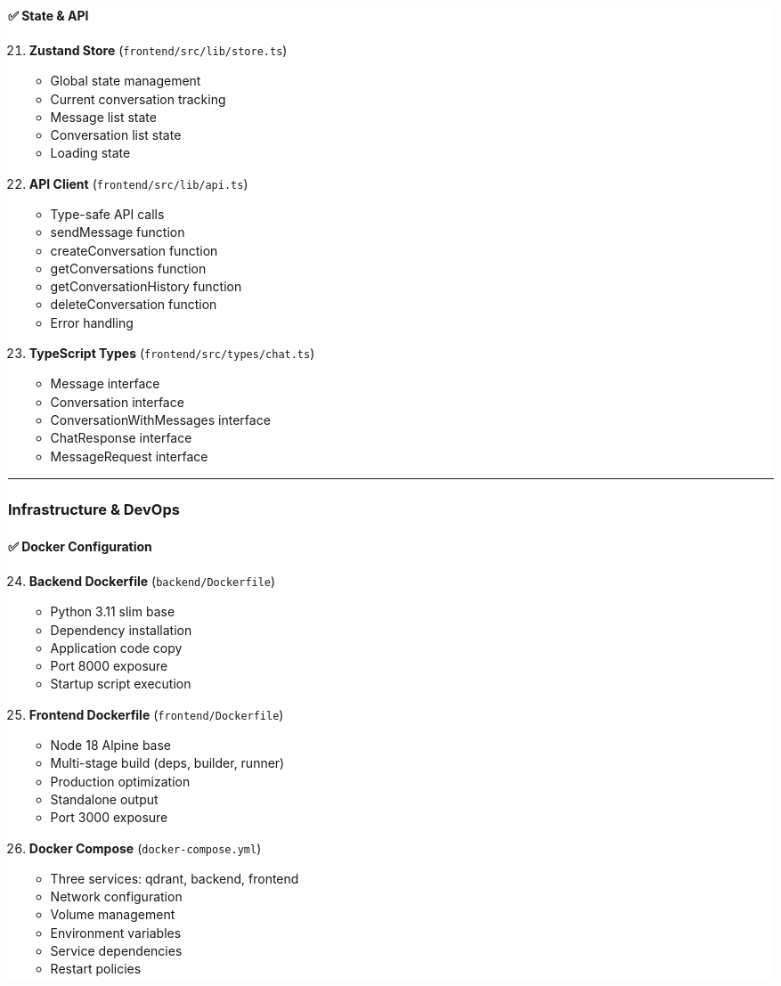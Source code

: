 #### ✅ State & API

21. **Zustand Store** (`frontend/src/lib/store.ts`)

    - Global state management
    - Current conversation tracking
    - Message list state
    - Conversation list state
    - Loading state

22. **API Client** (`frontend/src/lib/api.ts`)

    - Type-safe API calls
    - sendMessage function
    - createConversation function
    - getConversations function
    - getConversationHistory function
    - deleteConversation function
    - Error handling

23. **TypeScript Types** (`frontend/src/types/chat.ts`)
    - Message interface
    - Conversation interface
    - ConversationWithMessages interface
    - ChatResponse interface
    - MessageRequest interface

---

### Infrastructure & DevOps

#### ✅ Docker Configuration

24. **Backend Dockerfile** (`backend/Dockerfile`)

    - Python 3.11 slim base
    - Dependency installation
    - Application code copy
    - Port 8000 exposure
    - Startup script execution

25. **Frontend Dockerfile** (`frontend/Dockerfile`)

    - Node 18 Alpine base
    - Multi-stage build (deps, builder, runner)
    - Production optimization
    - Standalone output
    - Port 3000 exposure

26. **Docker Compose** (`docker-compose.yml`)

    - Three services: qdrant, backend, frontend
    - Network configuration
    - Volume management
    - Environment variables
    - Service dependencies
    - Restart policies
